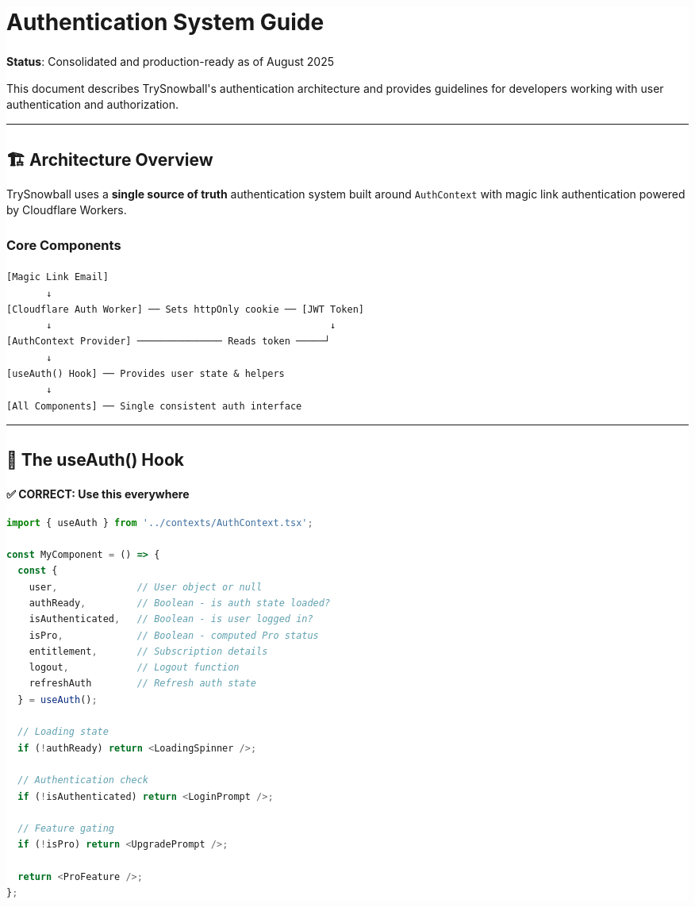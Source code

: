 # Authentication System Guide

**Status**: Consolidated and production-ready as of August 2025

This document describes TrySnowball's authentication architecture and provides guidelines for developers working with user authentication and authorization.

---

## 🏗️ Architecture Overview

TrySnowball uses a **single source of truth** authentication system built around `AuthContext` with magic link authentication powered by Cloudflare Workers.

### Core Components

```
[Magic Link Email] 
       ↓
[Cloudflare Auth Worker] ── Sets httpOnly cookie ── [JWT Token]
       ↓                                                 ↓
[AuthContext Provider] ─────────────── Reads token ─────┘
       ↓
[useAuth() Hook] ── Provides user state & helpers
       ↓
[All Components] ── Single consistent auth interface
```

---

## 🔑 The useAuth() Hook

**✅ CORRECT: Use this everywhere**

```typescript
import { useAuth } from '../contexts/AuthContext.tsx';

const MyComponent = () => {
  const { 
    user,              // User object or null
    authReady,         // Boolean - is auth state loaded?
    isAuthenticated,   // Boolean - is user logged in?
    isPro,             // Boolean - computed Pro status
    entitlement,       // Subscription details
    logout,            // Logout function
    refreshAuth        // Refresh auth state
  } = useAuth();

  // Loading state
  if (!authReady) return <LoadingSpinner />;
  
  // Authentication check
  if (!isAuthenticated) return <LoginPrompt />;
  
  // Feature gating
  if (!isPro) return <UpgradePrompt />;
  
  return <ProFeature />;
};
```
